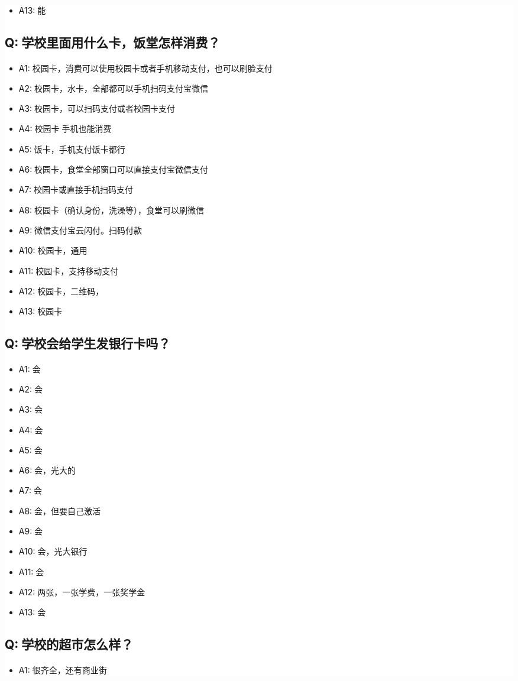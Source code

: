 - A13: 能

## Q: 学校里面用什么卡，饭堂怎样消费？

- A1: 校园卡，消费可以使用校园卡或者手机移动支付，也可以刷脸支付

- A2: 校园卡，水卡，全部都可以手机扫码支付宝微信

- A3: 校园卡，可以扫码支付或者校园卡支付

- A4: 校园卡 手机也能消费

- A5: 饭卡，手机支付饭卡都行

- A6: 校园卡，食堂全部窗口可以直接支付宝微信支付

- A7: 校园卡或直接手机扫码支付

- A8: 校园卡（确认身份，洗澡等），食堂可以刷微信

- A9: 微信支付宝云闪付。扫码付款

- A10: 校园卡，通用

- A11: 校园卡，支持移动支付

- A12: 校园卡，二维码，

- A13: 校园卡

## Q: 学校会给学生发银行卡吗？

- A1: 会

- A2: 会

- A3: 会

- A4: 会

- A5: 会

- A6: 会，光大的

- A7: 会

- A8: 会，但要自己激活

- A9: 会

- A10: 会，光大银行

- A11: 会

- A12: 两张，一张学费，一张奖学金

- A13: 会

## Q: 学校的超市怎么样？

- A1: 很齐全，还有商业街
